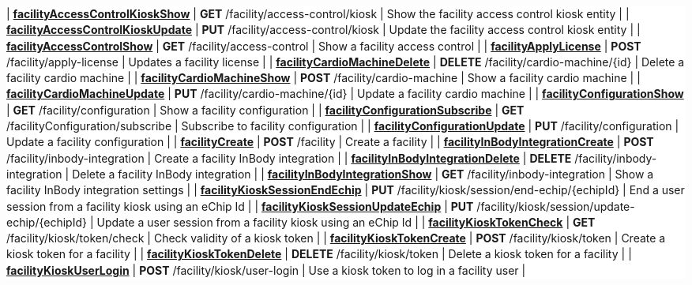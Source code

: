 | [**facilityAccessControlKioskShow**](doc/MetricsApi.md#facilityaccesscontrolkioskshow)                                     | **GET** /facility/access-control/kiosk                                                     | Show the facility access control kiosk entity                              |
| [**facilityAccessControlKioskUpdate**](doc/MetricsApi.md#facilityaccesscontrolkioskupdate)                                 | **PUT** /facility/access-control/kiosk                                                     | Update the facility access control kiosk entity                            |
| [**facilityAccessControlShow**](doc/MetricsApi.md#facilityaccesscontrolshow)                                               | **GET** /facility/access-control                                                           | Show a facility access control                                             |
| [**facilityApplyLicense**](doc/MetricsApi.md#facilityapplylicense)                                                         | **POST** /facility/apply-license                                                           | Updates a facility license                                                 |
| [**facilityCardioMachineDelete**](doc/MetricsApi.md#facilitycardiomachinedelete)                                           | **DELETE** /facility/cardio-machine/{id}                                                   | Delete a facility cardio machine                                           |
| [**facilityCardioMachineShow**](doc/MetricsApi.md#facilitycardiomachineshow)                                               | **POST** /facility/cardio-machine                                                          | Show a facility cardio machine                                             |
| [**facilityCardioMachineUpdate**](doc/MetricsApi.md#facilitycardiomachineupdate)                                           | **PUT** /facility/cardio-machine/{id}                                                      | Update a facility cardio machine                                           |
| [**facilityConfigurationShow**](doc/MetricsApi.md#facilityconfigurationshow)                                               | **GET** /facility/configuration                                                            | Show a facility configuration                                              |
| [**facilityConfigurationSubscribe**](doc/MetricsApi.md#facilityconfigurationsubscribe)                                     | **GET** /facilityConfiguration/subscribe                                                   | Subscribe to facility configuration                                        |
| [**facilityConfigurationUpdate**](doc/MetricsApi.md#facilityconfigurationupdate)                                           | **PUT** /facility/configuration                                                            | Update a facility configuration                                            |
| [**facilityCreate**](doc/MetricsApi.md#facilitycreate)                                                                     | **POST** /facility                                                                         | Create a facility                                                          |
| [**facilityInBodyIntegrationCreate**](doc/MetricsApi.md#facilityinbodyintegrationcreate)                                   | **POST** /facility/inbody-integration                                                      | Create a facility InBody integration                                       |
| [**facilityInBodyIntegrationDelete**](doc/MetricsApi.md#facilityinbodyintegrationdelete)                                   | **DELETE** /facility/inbody-integration                                                    | Delete a facility InBody integration                                       |
| [**facilityInBodyIntegrationShow**](doc/MetricsApi.md#facilityinbodyintegrationshow)                                       | **GET** /facility/inbody-integration                                                       | Show a facility InBody integration settings                                |
| [**facilityKioskSessionEndEchip**](doc/MetricsApi.md#facilitykiosksessionendechip)                                         | **PUT** /facility/kiosk/session/end-echip/{echipId}                                        | End a user session from a facility kiosk using an eChip Id                 |
| [**facilityKioskSessionUpdateEchip**](doc/MetricsApi.md#facilitykiosksessionupdateechip)                                   | **PUT** /facility/kiosk/session/update-echip/{echipId}                                     | Update a user session from a facility kiosk using an eChip Id              |
| [**facilityKioskTokenCheck**](doc/MetricsApi.md#facilitykiosktokencheck)                                                   | **GET** /facility/kiosk/token/check                                                        | Check validity of a kiosk token                                            |
| [**facilityKioskTokenCreate**](doc/MetricsApi.md#facilitykiosktokencreate)                                                 | **POST** /facility/kiosk/token                                                             | Create a kiosk token for a facility                                        |
| [**facilityKioskTokenDelete**](doc/MetricsApi.md#facilitykiosktokendelete)                                                 | **DELETE** /facility/kiosk/token                                                           | Delete a kiosk token for a facility                                        |
| [**facilityKioskUserLogin**](doc/MetricsApi.md#facilitykioskuserlogin)                                                     | **POST** /facility/kiosk/user-login                                                        | Use a kiosk token to log in a facility user                                |